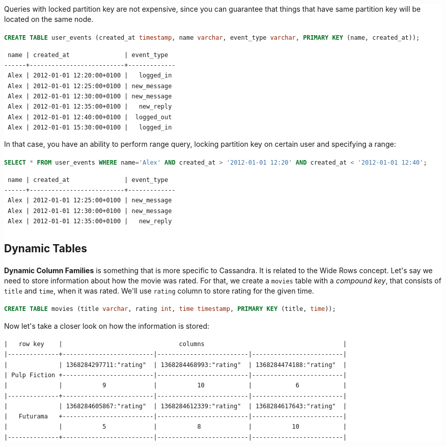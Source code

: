 Queries with locked partition key are not expensive, since you can guarantee that things that
have same partition key will be located on the same node.

```sql
CREATE TABLE user_events (created_at timestamp, name varchar, event_type varchar, PRIMARY KEY (name, created_at));
```

```
 name | created_at               | event_type
------+--------------------------+-------------
 Alex | 2012-01-01 12:20:00+0100 |   logged_in
 Alex | 2012-01-01 12:25:00+0100 | new_message
 Alex | 2012-01-01 12:30:00+0100 | new_message
 Alex | 2012-01-01 12:35:00+0100 |   new_reply
 Alex | 2012-01-01 12:40:00+0100 |  logged_out
 Alex | 2012-01-01 15:30:00+0100 |   logged_in
```

In that case, you have an ability to perform range query, locking partition key on certain user and specifying a range:

```sql
SELECT * FROM user_events WHERE name='Alex' AND created_at > '2012-01-01 12:20' AND created_at < '2012-01-01 12:40';
```

```
 name | created_at               | event_type
------+--------------------------+-------------
 Alex | 2012-01-01 12:25:00+0100 | new_message
 Alex | 2012-01-01 12:30:00+0100 | new_message
 Alex | 2012-01-01 12:35:00+0100 |   new_reply
```

## Dynamic Tables

__Dynamic Column Families__ is something that is more specific to Cassandra.
It is related to the Wide Rows concept. Let's say we need to store information
about how the movie was rated. For that, we create a `movies` table with a
_compound key_, that consists of `title` and `time`, when it was rated. We'll use
`rating` column to store rating for the given time.

```sql
CREATE TABLE movies (title varchar, rating int, time timestamp, PRIMARY KEY (title, time));
```

Now let's take a closer look on how the information is stored:

```
|   row key    |                                columns                                      |
|--------------+-------------------------|-------------------------|-------------------------|
|              | 1368284297711:"rating"  | 1368284468993:"rating"  | 1368284474188:"rating"  |
| Pulp Fiction +-------------------------|-------------------------|-------------------------|
|              |           9             |           10            |            6            |
|--------------+-------------------------|-------------------------|-------------------------|
|              | 1368284605867:"rating"  | 1368284612339:"rating"  | 1368284617643:"rating"  |
|   Futurama   +-------------------------|-------------------------|-------------------------|
|              |           5             |           8             |           10            |
|--------------+-------------------------|-------------------------|-------------------------|
```

